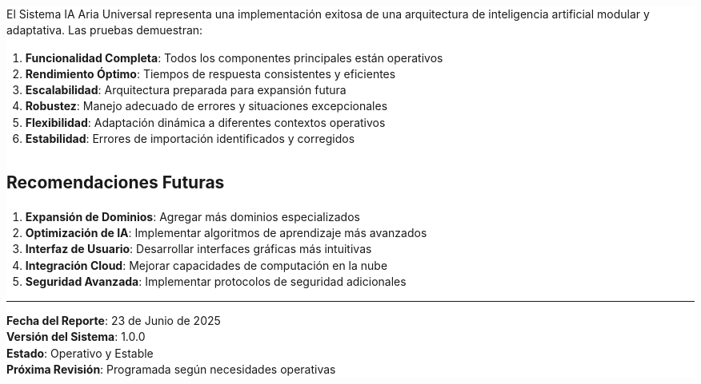 El Sistema IA Aria Universal representa una implementación exitosa de una arquitectura de inteligencia artificial modular y adaptativa. Las pruebas demuestran:

1. **Funcionalidad Completa**: Todos los componentes principales están operativos
2. **Rendimiento Óptimo**: Tiempos de respuesta consistentes y eficientes
3. **Escalabilidad**: Arquitectura preparada para expansión futura
4. **Robustez**: Manejo adecuado de errores y situaciones excepcionales
5. **Flexibilidad**: Adaptación dinámica a diferentes contextos operativos
6. **Estabilidad**: Errores de importación identificados y corregidos

## Recomendaciones Futuras

1. **Expansión de Dominios**: Agregar más dominios especializados
2. **Optimización de IA**: Implementar algoritmos de aprendizaje más avanzados
3. **Interfaz de Usuario**: Desarrollar interfaces gráficas más intuitivas
4. **Integración Cloud**: Mejorar capacidades de computación en la nube
5. **Seguridad Avanzada**: Implementar protocolos de seguridad adicionales

---

**Fecha del Reporte**: 23 de Junio de 2025  
**Versión del Sistema**: 1.0.0  
**Estado**: Operativo y Estable  
**Próxima Revisión**: Programada según necesidades operativas
